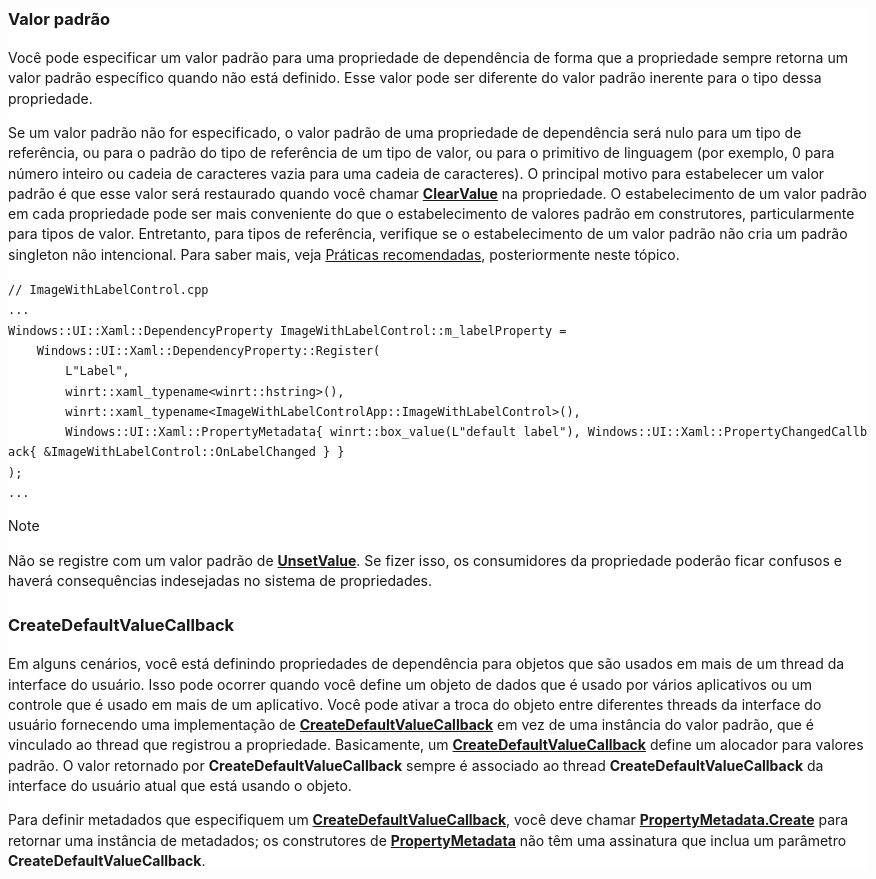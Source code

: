 ### <a name="default-value"></a>Valor padrão

Você pode especificar um valor padrão para uma propriedade de dependência de forma que a propriedade sempre retorna um valor padrão específico quando não está definido. Esse valor pode ser diferente do valor padrão inerente para o tipo dessa propriedade.

Se um valor padrão não for especificado, o valor padrão de uma propriedade de dependência será nulo para um tipo de referência, ou para o padrão do tipo de referência de um tipo de valor, ou para o primitivo de linguagem (por exemplo, 0 para número inteiro ou cadeia de caracteres vazia para uma cadeia de caracteres). O principal motivo para estabelecer um valor padrão é que esse valor será restaurado quando você chamar [**ClearValue**](https://msdn.microsoft.com/library/windows/apps/br242357) na propriedade. O estabelecimento de um valor padrão em cada propriedade pode ser mais conveniente do que o estabelecimento de valores padrão em construtores, particularmente para tipos de valor. Entretanto, para tipos de referência, verifique se o estabelecimento de um valor padrão não cria um padrão singleton não intencional. Para saber mais, veja [Práticas recomendadas](#best-practices), posteriormente neste tópico.

```cppwinrt
// ImageWithLabelControl.cpp
...
Windows::UI::Xaml::DependencyProperty ImageWithLabelControl::m_labelProperty =
    Windows::UI::Xaml::DependencyProperty::Register(
        L"Label",
        winrt::xaml_typename<winrt::hstring>(),
        winrt::xaml_typename<ImageWithLabelControlApp::ImageWithLabelControl>(),
        Windows::UI::Xaml::PropertyMetadata{ winrt::box_value(L"default label"), Windows::UI::Xaml::PropertyChangedCallback{ &ImageWithLabelControl::OnLabelChanged } }
);
...
```

> [!NOTE]
> Não se registre com um valor padrão de [**UnsetValue**](https://msdn.microsoft.com/library/windows/apps/br242371). Se fizer isso, os consumidores da propriedade poderão ficar confusos e haverá consequências indesejadas no sistema de propriedades.

### <a name="createdefaultvaluecallback"></a>CreateDefaultValueCallback

Em alguns cenários, você está definindo propriedades de dependência para objetos que são usados em mais de um thread da interface do usuário. Isso pode ocorrer quando você define um objeto de dados que é usado por vários aplicativos ou um controle que é usado em mais de um aplicativo. Você pode ativar a troca do objeto entre diferentes threads da interface do usuário fornecendo uma implementação de [**CreateDefaultValueCallback**](https://msdn.microsoft.com/library/windows/apps/hh701812) em vez de uma instância do valor padrão, que é vinculado ao thread que registrou a propriedade. Basicamente, um [**CreateDefaultValueCallback**](https://msdn.microsoft.com/library/windows/apps/hh701812) define um alocador para valores padrão. O valor retornado por **CreateDefaultValueCallback** sempre é associado ao thread **CreateDefaultValueCallback** da interface do usuário atual que está usando o objeto.

Para definir metadados que especifiquem um [**CreateDefaultValueCallback**](https://msdn.microsoft.com/library/windows/apps/hh701812), você deve chamar [**PropertyMetadata.Create**](https://msdn.microsoft.com/library/windows/apps/hh702115) para retornar uma instância de metadados; os construtores de [**PropertyMetadata**](https://msdn.microsoft.com/library/windows/apps/br208771) não têm uma assinatura que inclua um parâmetro **CreateDefaultValueCallback**.
